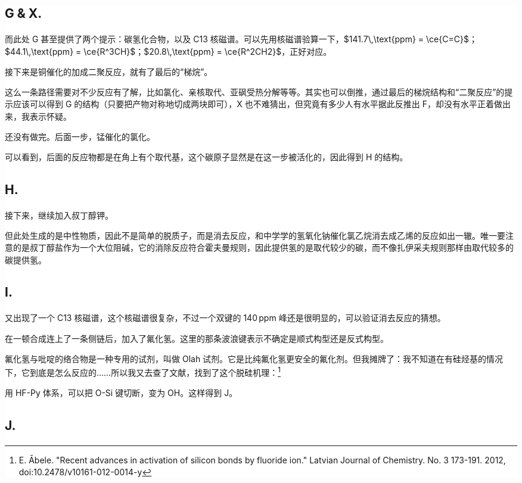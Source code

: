 ## G & X.

<Pic src="/img/./docs/Science/ladder/JGibibkelET69YLiapxBjx3AmzoZ7tLSXCeoBwjXWEtkicSS9U7zLp5eCZekdKDo4QBDELPh9xCu76PSWlytib2YIwA.png"></Pic>

而此处 G 甚至提供了两个提示：碳氢化合物，以及 C13 核磁谱。可以先用核磁谱验算一下，$141.7\,\text{ppm} = \ce{C=C}$；$44.1\,\text{ppm} = \ce{R^3CH}$；$20.8\,\text{ppm} = \ce{R^2CH2}$，正好对应。

接下来是铜催化的加成二聚反应，就有了最后的“梯烷”。

<Pic src="/img/./docs/Science/ladder/JGibibkelET69YLiapxBjx3AmzoZ7tLSXCepxTaPKLEKAFej5Gpo6bofHXl41KsqbzWeR3gTTsZj1lDCxD4Jr7nsA.png"></Pic>

这么一条路径需要对不少反应有了解，比如氯化、亲核取代、亚砜受热分解等等。其实也可以倒推，通过最后的梯烷结构和“二聚反应”的提示应该可以得到 G 的结构（只要把产物对称地切成两块即可），X 也不难猜出，但究竟有多少人有水平据此反推出 F，却没有水平正着做出来，我表示怀疑。

还没有做完。后面一步，锰催化的氯化。

<Pic src="/img/./docs/Science/ladder/JGibibkelET69YLiapxBjx3AmzoZ7tLSXCeuiclNJGaIwsh3Eibd6LuXM3yYXm1JicNjA6GWYgIUibOG7NssAVaPk5v2g.png"></Pic>

可以看到，后面的反应物都是在角上有个取代基，这个碳原子显然是在这一步被活化的，因此得到 H 的结构。

## H.

<Pic src="/img/./docs/Science/ladder/JGibibkelET69YLiapxBjx3AmzoZ7tLSXCexHwmyDEEjVNLS5RKEIDdlcicc1wAZYoiaibzQR4nyPnUibT7ChU9VaDBKQ.png"></Pic>

接下来，继续加入叔丁醇钾。

<Pic src="/img/./docs/Science/ladder/JGibibkelET69YLiapxBjx3AmzoZ7tLSXCeE8wRiauVZB4Y36z3UUpGS3ydB1RWToHDWqEpWiclXZ6EdBF3k0wict7lw.png"></Pic>

但此处生成的是中性物质，因此不是简单的脱质子，而是消去反应，和中学学的氢氧化钠催化氯乙烷消去成乙烯的反应如出一辙。唯一要注意的是叔丁醇盐作为一个大位阻碱，它的消除反应符合霍夫曼规则，因此提供氢的是取代较少的碳，而不像扎伊采夫规则那样由取代较多的碳提供氢。

## I.

<Pic src="/img/./docs/Science/ladder/JGibibkelET69YLiapxBjx3AmzoZ7tLSXCemq6jSOeticA9Qfb2aRXYXS5hYpI0efhEn32aT63LYMmXbW7kdqyf9qQ.png"></Pic>

又出现了一个 C13 核磁谱，这个核磁谱很复杂，不过一个双键的 $140\,\text{ppm}$ 峰还是很明显的，可以验证消去反应的猜想。

在一顿合成连上了一条侧链后，加入了氟化氢。这里的那条波浪键表示不确定是顺式构型还是反式构型。

<Pic src="/img/./docs/Science/ladder/JGibibkelET6ibp22yfGQRTNG3uEC1ibHxbm7AWXBeLlB8gt34LgicXGsFNsLgdGf9cGCAyXiawSc7plRXvcHqAn4qYQ.png"></Pic>

氟化氢与吡啶的络合物是一种专用的试剂，叫做 Olah 试剂。它是比纯氟化氢更安全的氟化剂。但我摊牌了：我不知道在有硅烃基的情况下，它到底是怎么反应的……所以我又去查了文献，找到了这个脱硅机理：[^2]

<Pic src="/img/./docs/Science/ladder/JGibibkelET6ibp22yfGQRTNG3uEC1ibHxbmQbpqZeKyIr86B9Z4x60H1uKNWBxvug5iantwFndOdsRDelpQmeU5n1w.png"></Pic>

用 HF-Py 体系，可以把 O-Si 键切断，变为 OH。这样得到 J。

## J.


[^1]: Xu, Jiaxi. "Recent synthesis of thietanes." _Beilstein journal of organic chemistry_ vol.16 1357-1410. 22 Jun. 2020, doi:10.3762/bjoc.16.116
[^2]: E. Ābele. "Recent advances in activation of silicon bonds by fluoride ion." Latvian Journal of Chemistry. No. 3 173-191. 2012, doi:10.2478/v10161-012-0014-y